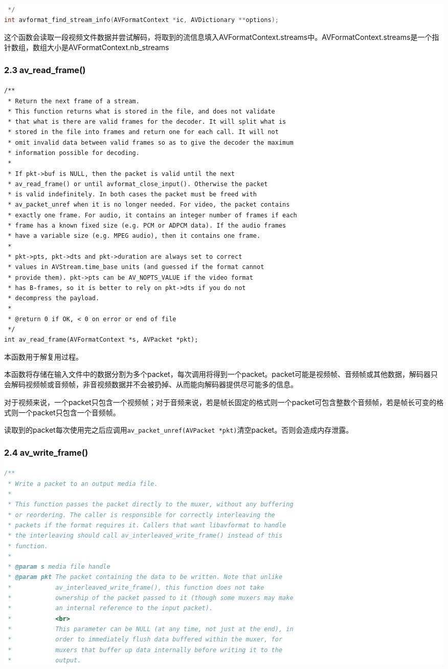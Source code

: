```c  
 */
int avformat_find_stream_info(AVFormatContext *ic, AVDictionary **options);
```
这个函数会读取一段视频文件数据并尝试解码，将取到的流信息填入AVFormatContext.streams中。AVFormatContext.streams是一个指针数组，数组大小是AVFormatContext.nb_streams  

### 2.3 av_read_frame()  
```  
/**
 * Return the next frame of a stream.
 * This function returns what is stored in the file, and does not validate
 * that what is there are valid frames for the decoder. It will split what is
 * stored in the file into frames and return one for each call. It will not
 * omit invalid data between valid frames so as to give the decoder the maximum
 * information possible for decoding.
 *
 * If pkt->buf is NULL, then the packet is valid until the next
 * av_read_frame() or until avformat_close_input(). Otherwise the packet
 * is valid indefinitely. In both cases the packet must be freed with
 * av_packet_unref when it is no longer needed. For video, the packet contains
 * exactly one frame. For audio, it contains an integer number of frames if each
 * frame has a known fixed size (e.g. PCM or ADPCM data). If the audio frames
 * have a variable size (e.g. MPEG audio), then it contains one frame.
 *
 * pkt->pts, pkt->dts and pkt->duration are always set to correct
 * values in AVStream.time_base units (and guessed if the format cannot
 * provide them). pkt->pts can be AV_NOPTS_VALUE if the video format
 * has B-frames, so it is better to rely on pkt->dts if you do not
 * decompress the payload.
 *
 * @return 0 if OK, < 0 on error or end of file
 */
int av_read_frame(AVFormatContext *s, AVPacket *pkt);
```  
本函数用于解复用过程。

本函数将存储在输入文件中的数据分割为多个packet，每次调用将得到一个packet。packet可能是视频帧、音频帧或其他数据，解码器只会解码视频帧或音频帧，非音视频数据并不会被扔掉、从而能向解码器提供尽可能多的信息。  

对于视频来说，一个packet只包含一个视频帧；对于音频来说，若是帧长固定的格式则一个packet可包含整数个音频帧，若是帧长可变的格式则一个packet只包含一个音频帧。  

读取到的packet每次使用完之后应调用`av_packet_unref(AVPacket *pkt)`清空packet。否则会造成内存泄露。  

### 2.4 av_write_frame()  
```c  
/**
 * Write a packet to an output media file.
 *
 * This function passes the packet directly to the muxer, without any buffering
 * or reordering. The caller is responsible for correctly interleaving the
 * packets if the format requires it. Callers that want libavformat to handle
 * the interleaving should call av_interleaved_write_frame() instead of this
 * function.
 *
 * @param s media file handle
 * @param pkt The packet containing the data to be written. Note that unlike
 *            av_interleaved_write_frame(), this function does not take
 *            ownership of the packet passed to it (though some muxers may make
 *            an internal reference to the input packet).
 *            <br>
 *            This parameter can be NULL (at any time, not just at the end), in
 *            order to immediately flush data buffered within the muxer, for
 *            muxers that buffer up data internally before writing it to the
 *            output.
```